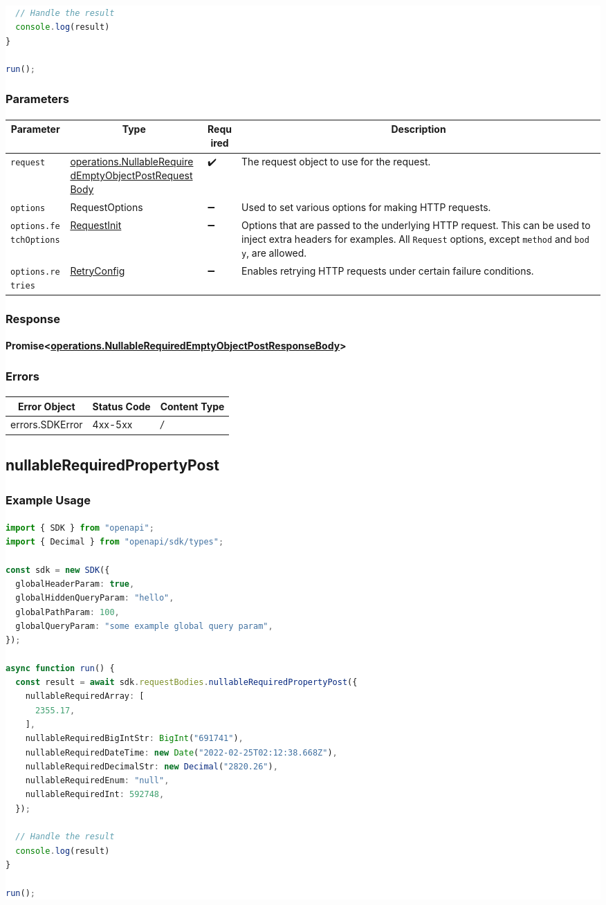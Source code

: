 ```typescript
  // Handle the result
  console.log(result)
}

run();
```

### Parameters

| Parameter                                                                                                                                                                      | Type                                                                                                                                                                           | Required                                                                                                                                                                       | Description                                                                                                                                                                    |
| ------------------------------------------------------------------------------------------------------------------------------------------------------------------------------ | ------------------------------------------------------------------------------------------------------------------------------------------------------------------------------ | ------------------------------------------------------------------------------------------------------------------------------------------------------------------------------ | ------------------------------------------------------------------------------------------------------------------------------------------------------------------------------ |
| `request`                                                                                                                                                                      | [operations.NullableRequiredEmptyObjectPostRequestBody](../../sdk/models/operations/nullablerequiredemptyobjectpostrequestbody.md)                                             | :heavy_check_mark:                                                                                                                                                             | The request object to use for the request.                                                                                                                                     |
| `options`                                                                                                                                                                      | RequestOptions                                                                                                                                                                 | :heavy_minus_sign:                                                                                                                                                             | Used to set various options for making HTTP requests.                                                                                                                          |
| `options.fetchOptions`                                                                                                                                                         | [RequestInit](https://developer.mozilla.org/en-US/docs/Web/API/Request/Request#options)                                                                                        | :heavy_minus_sign:                                                                                                                                                             | Options that are passed to the underlying HTTP request. This can be used to inject extra headers for examples. All `Request` options, except `method` and `body`, are allowed. |
| `options.retries`                                                                                                                                                              | [RetryConfig](../../lib/utils/retryconfig.md)                                                                                                                                  | :heavy_minus_sign:                                                                                                                                                             | Enables retrying HTTP requests under certain failure conditions.                                                                                                               |

### Response

**Promise\<[operations.NullableRequiredEmptyObjectPostResponseBody](../../sdk/models/operations/nullablerequiredemptyobjectpostresponsebody.md)\>**

### Errors

| Error Object    | Status Code     | Content Type    |
| --------------- | --------------- | --------------- |
| errors.SDKError | 4xx-5xx         | */*             |


## nullableRequiredPropertyPost

### Example Usage

```typescript
import { SDK } from "openapi";
import { Decimal } from "openapi/sdk/types";

const sdk = new SDK({
  globalHeaderParam: true,
  globalHiddenQueryParam: "hello",
  globalPathParam: 100,
  globalQueryParam: "some example global query param",
});

async function run() {
  const result = await sdk.requestBodies.nullableRequiredPropertyPost({
    nullableRequiredArray: [
      2355.17,
    ],
    nullableRequiredBigIntStr: BigInt("691741"),
    nullableRequiredDateTime: new Date("2022-02-25T02:12:38.668Z"),
    nullableRequiredDecimalStr: new Decimal("2820.26"),
    nullableRequiredEnum: "null",
    nullableRequiredInt: 592748,
  });
  
  // Handle the result
  console.log(result)
}

run();
```